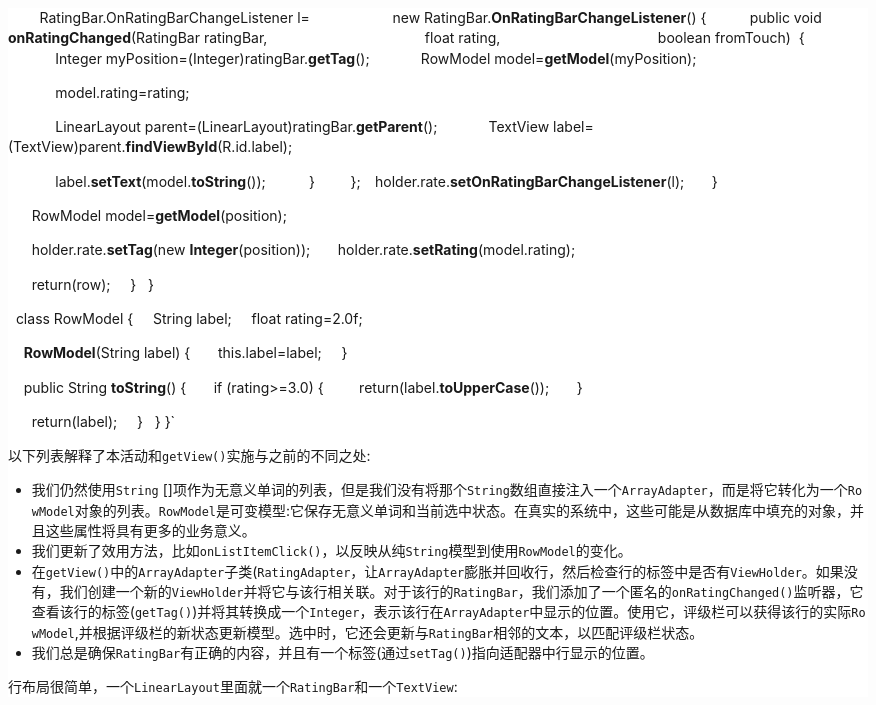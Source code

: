         RatingBar.OnRatingBarChangeListener l=
                    new RatingBar.**OnRatingBarChangeListener**() {
          public void **onRatingChanged**(RatingBar ratingBar,
                                       float rating,
                                       boolean fromTouch)  {
            Integer myPosition=(Integer)ratingBar.**getTag**();
            RowModel model=**getModel**(myPosition);

            model.rating=rating;

            LinearLayout parent=(LinearLayout)ratingBar.**getParent**();
            TextView label=(TextView)parent.**findViewById**(R.id.label);

            label.**setText**(model.**toString**());
          }
        };`  `holder.rate.**setOnRatingBarChangeListener**(l);
      }

      RowModel model=**getModel**(position);

      holder.rate.**setTag**(new **Integer**(position));
      holder.rate.**setRating**(model.rating);

      return(row);
    }
  }

  class RowModel {
    String label;
    float rating=2.0f;

    **RowModel**(String label) {
      this.label=label;
    }

    public String **toString**() {
      if (rating>=3.0) {
        return(label.**toUpperCase**());
      }

      return(label);
    }
  }
}`

以下列表解释了本活动和`getView()`实施与之前的不同之处:

*   我们仍然使用`String` []项作为无意义单词的列表，但是我们没有将那个`String`数组直接注入一个`ArrayAdapter`，而是将它转化为一个`RowModel`对象的列表。`RowModel`是可变模型:它保存无意义单词和当前选中状态。在真实的系统中，这些可能是从数据库中填充的对象，并且这些属性将具有更多的业务意义。
*   我们更新了效用方法，比如`onListItemClick()`，以反映从纯`String`模型到使用`RowModel`的变化。
*   在`getView()`中的`ArrayAdapter`子类(`RatingAdapter`，让`ArrayAdapter`膨胀并回收行，然后检查行的标签中是否有`ViewHolder`。如果没有，我们创建一个新的`ViewHolder`并将它与该行相关联。对于该行的`RatingBar`，我们添加了一个匿名的`onRatingChanged()`监听器，它查看该行的标签(`getTag()`)并将其转换成一个`Integer`，表示该行在`ArrayAdapter`中显示的位置。使用它，评级栏可以获得该行的实际`RowModel`,并根据评级栏的新状态更新模型。选中时，它还会更新与`RatingBar`相邻的文本，以匹配评级栏状态。
*   我们总是确保`RatingBar`有正确的内容，并且有一个标签(通过`setTag()`)指向适配器中行显示的位置。

行布局很简单，一个`LinearLayout`里面就一个`RatingBar`和一个`TextView`:
